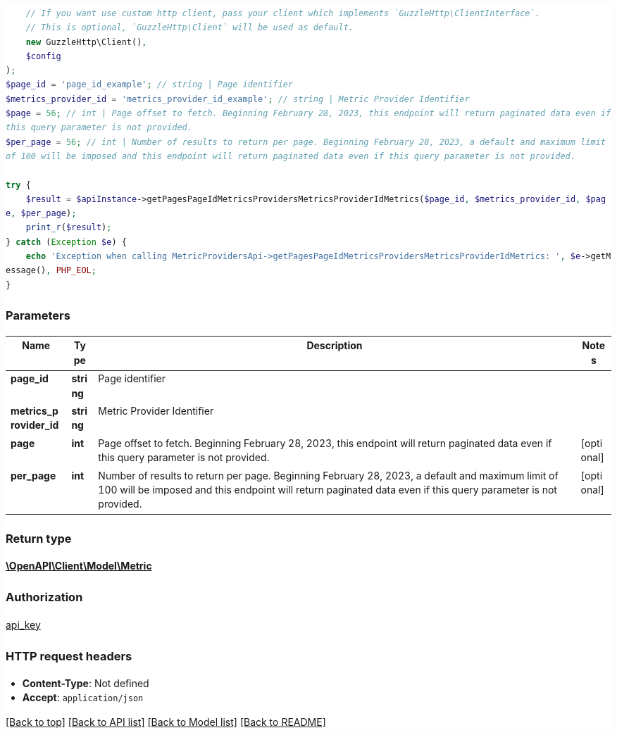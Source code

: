 ```php
    // If you want use custom http client, pass your client which implements `GuzzleHttp\ClientInterface`.
    // This is optional, `GuzzleHttp\Client` will be used as default.
    new GuzzleHttp\Client(),
    $config
);
$page_id = 'page_id_example'; // string | Page identifier
$metrics_provider_id = 'metrics_provider_id_example'; // string | Metric Provider Identifier
$page = 56; // int | Page offset to fetch. Beginning February 28, 2023, this endpoint will return paginated data even if this query parameter is not provided.
$per_page = 56; // int | Number of results to return per page. Beginning February 28, 2023, a default and maximum limit of 100 will be imposed and this endpoint will return paginated data even if this query parameter is not provided.

try {
    $result = $apiInstance->getPagesPageIdMetricsProvidersMetricsProviderIdMetrics($page_id, $metrics_provider_id, $page, $per_page);
    print_r($result);
} catch (Exception $e) {
    echo 'Exception when calling MetricProvidersApi->getPagesPageIdMetricsProvidersMetricsProviderIdMetrics: ', $e->getMessage(), PHP_EOL;
}
```

### Parameters

| Name | Type | Description  | Notes |
| ------------- | ------------- | ------------- | ------------- |
| **page_id** | **string**| Page identifier | |
| **metrics_provider_id** | **string**| Metric Provider Identifier | |
| **page** | **int**| Page offset to fetch. Beginning February 28, 2023, this endpoint will return paginated data even if this query parameter is not provided. | [optional] |
| **per_page** | **int**| Number of results to return per page. Beginning February 28, 2023, a default and maximum limit of 100 will be imposed and this endpoint will return paginated data even if this query parameter is not provided. | [optional] |

### Return type

[**\OpenAPI\Client\Model\Metric**](../Model/Metric.md)

### Authorization

[api_key](../../README.md#api_key)

### HTTP request headers

- **Content-Type**: Not defined
- **Accept**: `application/json`

[[Back to top]](#) [[Back to API list]](../../README.md#endpoints)
[[Back to Model list]](../../README.md#models)
[[Back to README]](../../README.md)
